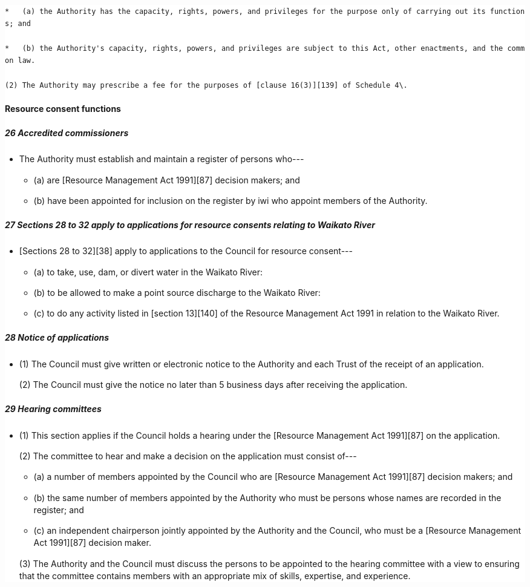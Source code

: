     *   (a) the Authority has the capacity, rights, powers, and privileges for the purpose only of carrying out its functions; and
    
    *   (b) the Authority's capacity, rights, powers, and privileges are subject to this Act, other enactments, and the common law.
    
    (2) The Authority may prescribe a fee for the purposes of [clause 16(3)][139] of Schedule 4\.

#### Resource consent functions

##### 26 Accredited commissioners
    
*   The Authority must establish and maintain a register of persons who---
        
    *   (a) are [Resource Management Act 1991][87] decision makers; and
    
    *   (b) have been appointed for inclusion on the register by iwi who appoint members of the Authority.
    
    

##### 27 Sections 28 to 32 apply to applications for resource consents relating to Waikato River
    
*   [Sections 28 to 32][38] apply to applications to the Council for resource consent---
        
    *   (a) to take, use, dam, or divert water in the Waikato River:
    
    *   (b) to be allowed to make a point source discharge to the Waikato River:
    
    *   (c) to do any activity listed in [section 13][140] of the Resource Management Act 1991 in relation to the Waikato River.
    
    

##### 28 Notice of applications
    
*   (1) The Council must give written or electronic notice to the Authority and each Trust of the receipt of an application.
    
    (2) The Council must give the notice no later than 5 business days after receiving the application.

##### 29 Hearing committees
    
*   (1) This section applies if the Council holds a hearing under the [Resource Management Act 1991][87] on the application.
    
    (2) The committee to hear and make a decision on the application must consist of---
        
    *   (a) a number of members appointed by the Council who are [Resource Management Act 1991][87] decision makers; and
    
    *   (b) the same number of members appointed by the Authority who must be persons whose names are recorded in the register; and
    
    *   (c) an independent chairperson jointly appointed by the Authority and the Council, who must be a [Resource Management Act 1991][87] decision maker.
    
    (3) The Authority and the Council must discuss the persons to be appointed to the hearing committee with a view to ensuring that the committee contains members with an appropriate mix of skills, expertise, and experience.

